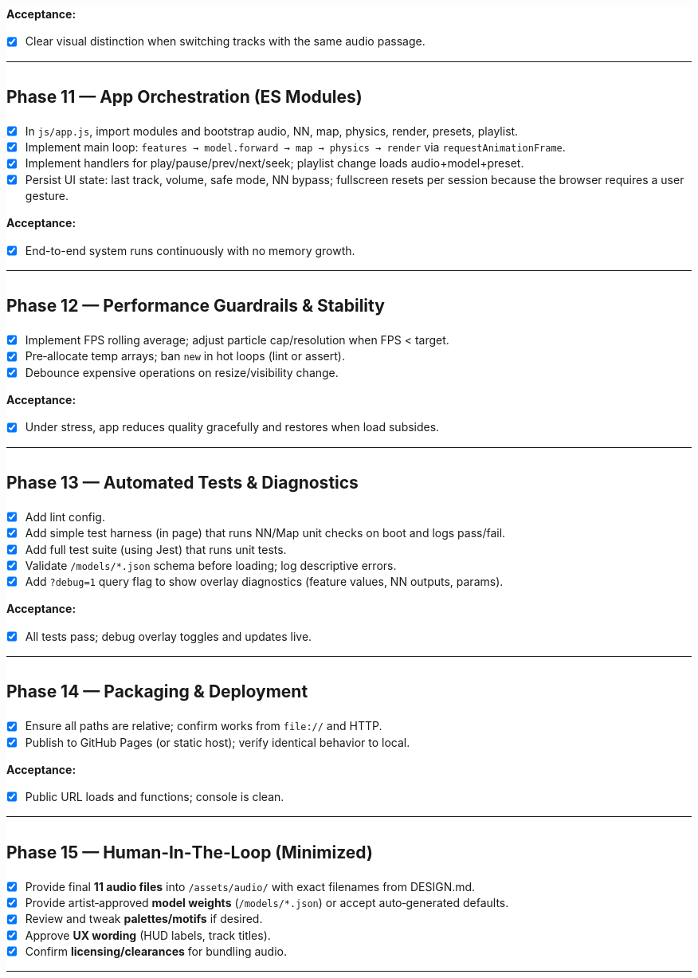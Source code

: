**Acceptance:**
- [x] Clear visual distinction when switching tracks with the same audio passage.

---

## Phase 11 — App Orchestration (ES Modules)
- [x] In `js/app.js`, import modules and bootstrap audio, NN, map, physics, render, presets, playlist.
- [x] Implement main loop: `features → model.forward → map → physics → render` via `requestAnimationFrame`.
- [x] Implement handlers for play/pause/prev/next/seek; playlist change loads audio+model+preset.
- [x] Persist UI state: last track, volume, safe mode, NN bypass; fullscreen resets per session because the browser requires a user gesture.

**Acceptance:**
- [x] End-to-end system runs continuously with no memory growth.

---

## Phase 12 — Performance Guardrails & Stability
- [x] Implement FPS rolling average; adjust particle cap/resolution when FPS < target.
- [x] Pre‑allocate temp arrays; ban `new` in hot loops (lint or assert).
- [x] Debounce expensive operations on resize/visibility change.

**Acceptance:**
- [x] Under stress, app reduces quality gracefully and restores when load subsides.

---

## Phase 13 — Automated Tests & Diagnostics
- [x] Add lint config.
- [x] Add simple test harness (in page) that runs NN/Map unit checks on boot and logs pass/fail.
- [x] Add full test suite (using Jest) that runs unit tests.
- [x] Validate `/models/*.json` schema before loading; log descriptive errors.
- [x] Add `?debug=1` query flag to show overlay diagnostics (feature values, NN outputs, params).

**Acceptance:**
- [x] All tests pass; debug overlay toggles and updates live.

---

## Phase 14 — Packaging & Deployment
- [x] Ensure all paths are relative; confirm works from `file://` and HTTP.
- [x] Publish to GitHub Pages (or static host); verify identical behavior to local.

**Acceptance:**
- [x] Public URL loads and functions; console is clean.

---

## Phase 15 — Human‑In‑The‑Loop (Minimized)
- [x] Provide final **11 audio files** into `/assets/audio/` with exact filenames from DESIGN.md.
- [x] Provide artist‑approved **model weights** (`/models/*.json`) or accept auto‑generated defaults.
- [x] Review and tweak **palettes/motifs** if desired.
- [x] Approve **UX wording** (HUD labels, track titles).
- [x] Confirm **licensing/clearances** for bundling audio.

---